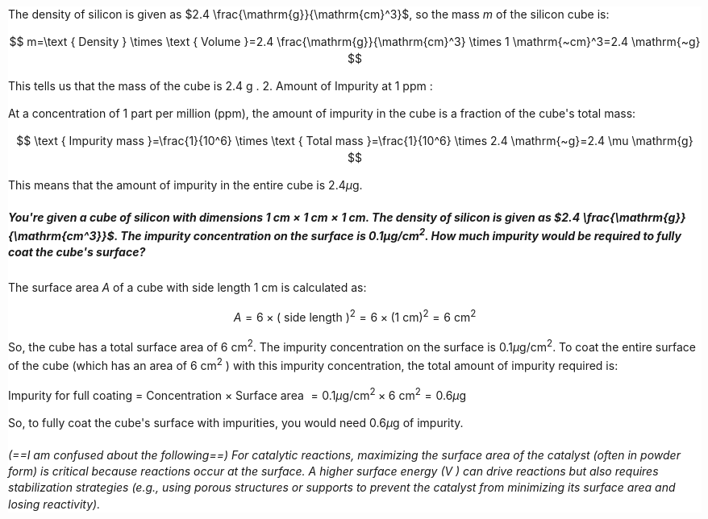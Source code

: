 
The density of silicon is given as $2.4 \frac{\mathrm{g}}{\mathrm{cm}^3}$, so the mass $m$ of the silicon cube is:

$$
m=\text { Density } \times \text { Volume }=2.4 \frac{\mathrm{g}}{\mathrm{cm}^3} \times 1 \mathrm{~cm}^3=2.4 \mathrm{~g}
$$


This tells us that the mass of the cube is 2.4 g .
2. Amount of Impurity at 1 ppm :

At a concentration of 1 part per million (ppm), the amount of impurity in the cube is a fraction of the cube's total mass:

$$
\text { Impurity mass }=\frac{1}{10^6} \times \text { Total mass }=\frac{1}{10^6} \times 2.4 \mathrm{~g}=2.4 \mu \mathrm{g}
$$


This means that the amount of impurity in the entire cube is $2.4 \mu \mathrm{g}$.

##### You're given a cube of silicon with dimensions $1 \mathrm{~cm} \times 1 \mathrm{~cm} \times 1 \mathrm{~cm}$. The density of silicon is given as $2.4 \frac{\mathrm{g}}{\mathrm{cm^3}}$. The impurity concentration on the surface is $0.1 \mu \mathrm{g} / \mathrm{cm}^2$. How much impurity would be required to fully coat the cube's surface?


The surface area $A$ of a cube with side length 1 cm is calculated as:

$$
A=6 \times(\text { side length })^2=6 \times(1 \mathrm{~cm})^2=6 \mathrm{~cm}^2
$$


So, the cube has a total surface area of $6 \mathrm{~cm}^2$. The impurity concentration on the surface is $0.1 \mu \mathrm{g} / \mathrm{cm}^2$. To coat the entire surface of the cube (which has an area of $6 \mathrm{~cm}^2$ ) with this impurity concentration, the total amount of impurity required is:

Impurity for full coating $=$ Concentration $\times$ Surface area $=0.1 \mu \mathrm{g} / \mathrm{cm}^2 \times 6 \mathrm{~cm}^2=0.6 \mu \mathrm{g}$

So, to fully coat the cube's surface with impurities, you would need $0.6 \mu \mathrm{g}$ of impurity.



###### (==I am confused about the following==) For catalytic reactions, maximizing the surface area of the catalyst (often in powder form) is critical because reactions occur at the surface. A higher surface energy $(\mathrm{V}$ ) can drive reactions but also requires stabilization strategies (e.g., using porous structures or supports to prevent the catalyst from minimizing its surface area and losing reactivity).
